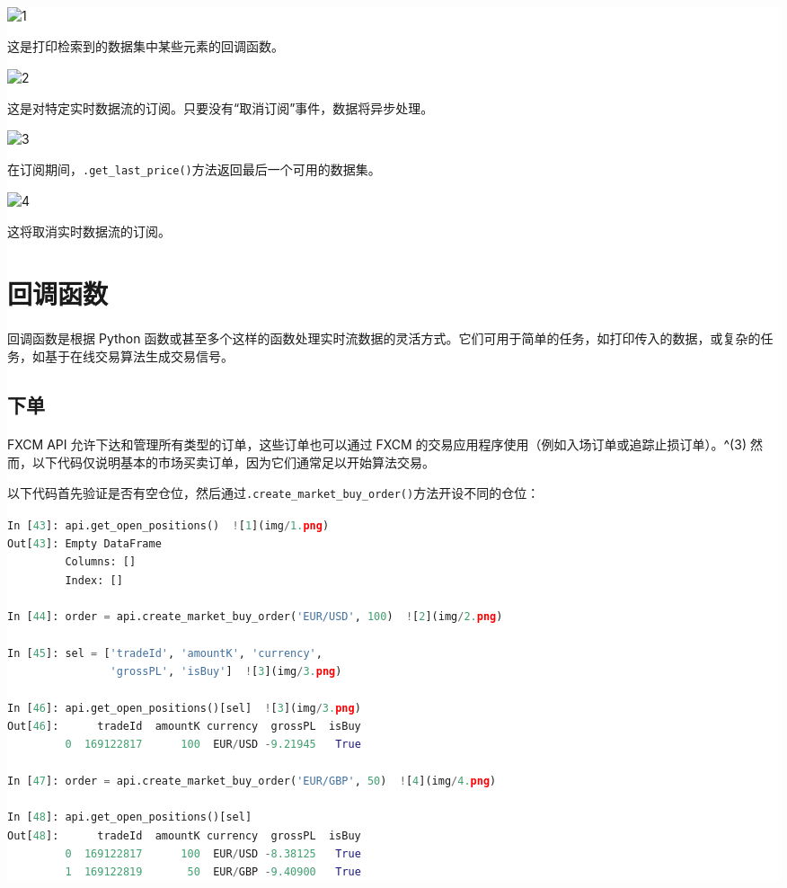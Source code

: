 ```py
```

![1](img/#co_fx_trading_with_fxcm_CO8-1)

这是打印检索到的数据集中某些元素的回调函数。

![2](img/#co_fx_trading_with_fxcm_CO8-2)

这是对特定实时数据流的订阅。只要没有“取消订阅”事件，数据将异步处理。

![3](img/#co_fx_trading_with_fxcm_CO8-3)

在订阅期间，`.get_last_price()`方法返回最后一个可用的数据集。

![4](img/#co_fx_trading_with_fxcm_CO8-4)

这将取消实时数据流的订阅。

# 回调函数

回调函数是根据 Python 函数或甚至多个这样的函数处理实时流数据的灵活方式。它们可用于简单的任务，如打印传入的数据，或复杂的任务，如基于在线交易算法生成交易信号。

## 下单

FXCM API 允许下达和管理所有类型的订单，这些订单也可以通过 FXCM 的交易应用程序使用（例如入场订单或追踪止损订单）。^(3) 然而，以下代码仅说明基本的市场买卖订单，因为它们通常足以开始算法交易。

以下代码首先验证是否有空仓位，然后通过`.create_market_buy_order()`方法开设不同的仓位：

```py
In [43]: api.get_open_positions()  ![1](img/1.png)
Out[43]: Empty DataFrame
         Columns: []
         Index: []

In [44]: order = api.create_market_buy_order('EUR/USD', 100)  ![2](img/2.png)

In [45]: sel = ['tradeId', 'amountK', 'currency',
                'grossPL', 'isBuy']  ![3](img/3.png)

In [46]: api.get_open_positions()[sel]  ![3](img/3.png)
Out[46]:      tradeId  amountK currency  grossPL  isBuy
         0  169122817      100  EUR/USD -9.21945   True

In [47]: order = api.create_market_buy_order('EUR/GBP', 50)  ![4](img/4.png)

In [48]: api.get_open_positions()[sel]
Out[48]:      tradeId  amountK currency  grossPL  isBuy
         0  169122817      100  EUR/USD -8.38125   True
         1  169122819       50  EUR/GBP -9.40900   True
```
